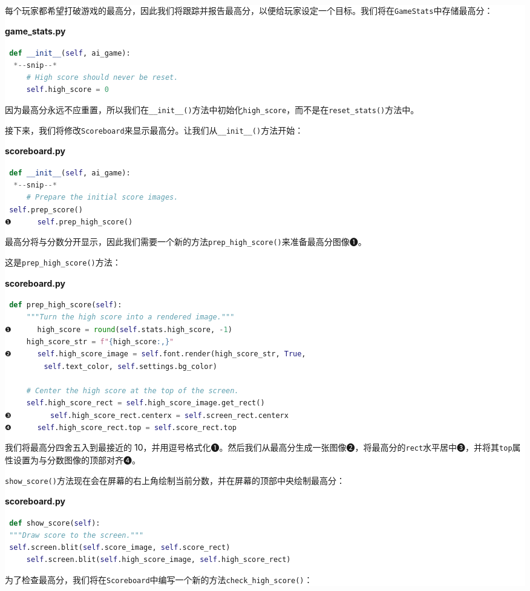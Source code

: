 每个玩家都希望打破游戏的最高分，因此我们将跟踪并报告最高分，以便给玩家设定一个目标。我们将在`GameStats`中存储最高分：

**game_stats.py**

```py
 def __init__(self, ai_game):
  *--snip--*
     # High score should never be reset.
     self.high_score = 0
```

因为最高分永远不应重置，所以我们在`__init__()`方法中初始化`high_score`，而不是在`reset_stats()`方法中。

接下来，我们将修改`Scoreboard`来显示最高分。让我们从`__init__()`方法开始：

**scoreboard.py**

```py
 def __init__(self, ai_game):
  *--snip--*
     # Prepare the initial score images.
 self.prep_score()
❶      self.prep_high_score()
```

最高分将与分数分开显示，因此我们需要一个新的方法`prep_high_score()`来准备最高分图像❶。

这是`prep_high_score()`方法：

**scoreboard.py**

```py
 def prep_high_score(self):
     """Turn the high score into a rendered image."""
❶      high_score = round(self.stats.high_score, -1)
     high_score_str = f"{high_score:,}"
❷      self.high_score_image = self.font.render(high_score_str, True,
         self.text_color, self.settings.bg_color)

     # Center the high score at the top of the screen.
     self.high_score_rect = self.high_score_image.get_rect()
❸         self.high_score_rect.centerx = self.screen_rect.centerx
❹      self.high_score_rect.top = self.score_rect.top
```

我们将最高分四舍五入到最接近的 10，并用逗号格式化❶。然后我们从最高分生成一张图像❷，将最高分的`rect`水平居中❸，并将其`top`属性设置为与分数图像的顶部对齐❹。

`show_score()`方法现在会在屏幕的右上角绘制当前分数，并在屏幕的顶部中央绘制最高分：

**scoreboard.py**

```py
 def show_score(self):
 """Draw score to the screen."""
 self.screen.blit(self.score_image, self.score_rect)
     self.screen.blit(self.high_score_image, self.high_score_rect)
```

为了检查最高分，我们将在`Scoreboard`中编写一个新的方法`check_high_score()`：
